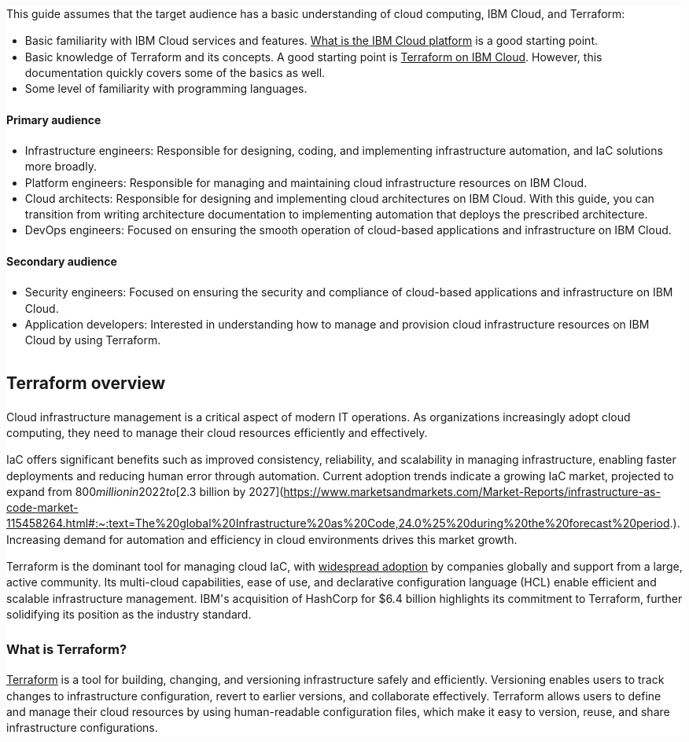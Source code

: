 This guide assumes that the target audience has a basic understanding of cloud computing, IBM Cloud, and Terraform:

* Basic familiarity with IBM Cloud services and features. [What is the IBM Cloud platform](/docs/overview?topic=overview-whatis-platform) is a good starting point.
* Basic knowledge of Terraform and its concepts. A good starting point is [Terraform on IBM Cloud](/docs/ibm-cloud-provider-for-terraform?topic=ibm-cloud-provider-for-terraform-getting-started). However, this documentation quickly covers some of the basics as well.
* Some level of familiarity with programming languages.

#### Primary audience

- Infrastructure engineers: Responsible for designing, coding, and implementing infrastructure automation, and IaC solutions more broadly.
- Platform engineers: Responsible for managing and maintaining cloud infrastructure resources on IBM Cloud.
- Cloud architects: Responsible for designing and implementing cloud architectures on IBM Cloud. With this guide, you can transition from writing architecture documentation to implementing automation that deploys the prescribed architecture.
- DevOps engineers: Focused on ensuring the smooth operation of cloud-based applications and infrastructure on IBM Cloud.

#### Secondary audience

- Security engineers: Focused on ensuring the security and compliance of cloud-based applications and infrastructure on IBM Cloud.
- Application developers: Interested in understanding how to manage and provision cloud infrastructure resources on IBM Cloud by using Terraform.

## Terraform overview

Cloud infrastructure management is a critical aspect of modern IT operations. As organizations increasingly adopt cloud computing, they need to manage their cloud resources efficiently and effectively.

IaC offers significant benefits such as improved consistency, reliability, and scalability in managing infrastructure, enabling faster deployments and reducing human error through automation. Current adoption trends indicate a growing IaC market, projected to expand from $800 million in 2022 to [$2.3 billion by 2027](https://www.marketsandmarkets.com/Market-Reports/infrastructure-as-code-market-115458264.html#:~:text=The%20global%20Infrastructure%20as%20Code,24.0%25%20during%20the%20forecast%20period.). Increasing demand for automation and efficiency in cloud environments drives this market growth.

Terraform is the dominant tool for managing cloud IaC, with [widespread adoption](https://6sense.com/tech/configuration-management/terraform-market-share) by companies globally and support from a large, active community. Its multi-cloud capabilities, ease of use, and declarative configuration language (HCL) enable efficient and scalable infrastructure management. IBM's acquisition of HashCorp for $6.4 billion highlights its commitment to Terraform, further solidifying its position as the industry standard.

### What is Terraform?

[Terraform](https://www.terraform.io/) is a tool for building, changing, and versioning infrastructure safely and efficiently. Versioning enables users to track changes to infrastructure configuration, revert to earlier versions, and collaborate effectively. Terraform allows users to define and manage their cloud resources by using human-readable configuration files, which make it easy to version, reuse, and share infrastructure configurations.
